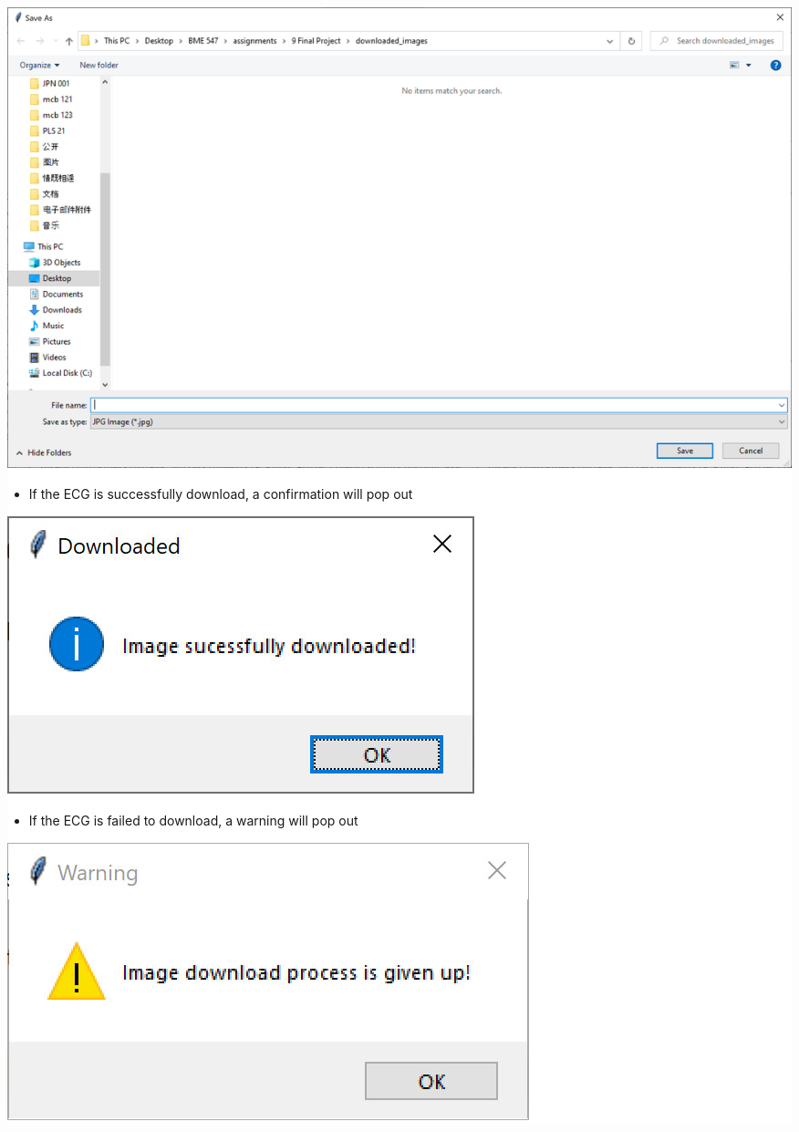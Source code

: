 ![](Docs/JL/2022-12-06_173652.jpg)
  * If the ECG is successfully download, a confirmation will pop out 

![](Docs/JL/2022-12-06_173706.jpg)
  * If the ECG is failed to download, a warning will pop out

![](Docs/JL/2022-12-06_173728.jpg)